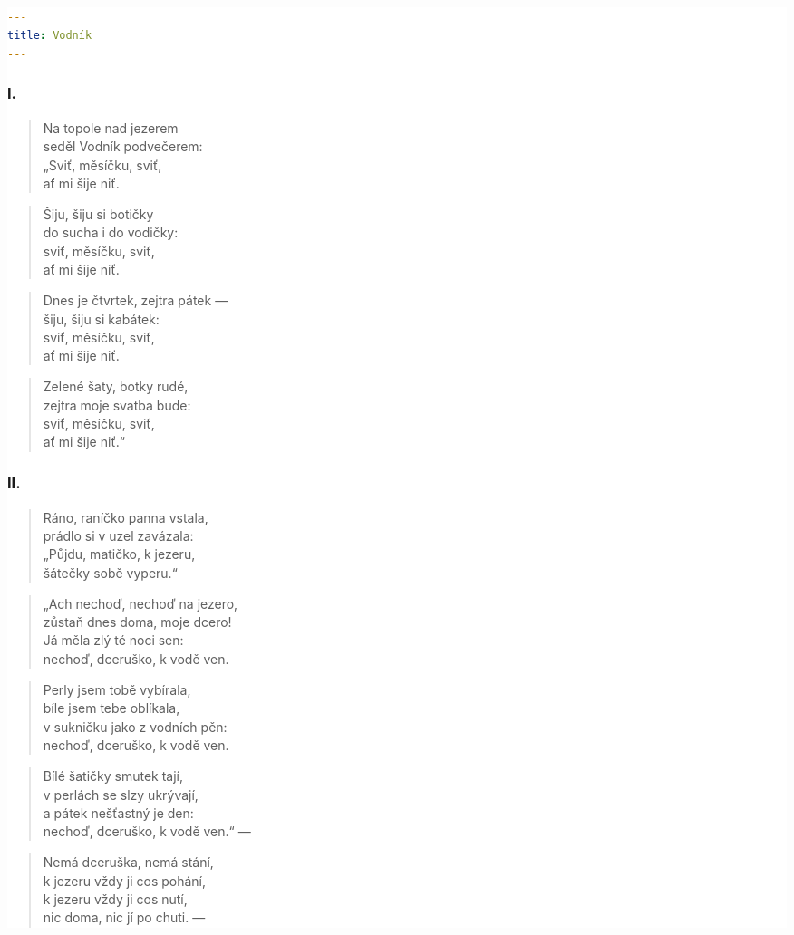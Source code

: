 ```yaml
---
title: Vodník
---
```


### I.

> Na topole nad jezerem  
> seděl Vodník podvečerem:  
> „Sviť, měsíčku, sviť,  
> ať mi šije niť.

> Šiju, šiju si botičky  
> do sucha i do vodičky:  
> sviť, měsíčku, sviť,  
> ať mi šije niť.

> Dnes je čtvrtek, zejtra pátek —  
> šiju, šiju si kabátek:  
> sviť, měsíčku, sviť,  
> ať mi šije niť.

> Zelené šaty, botky rudé,  
> zejtra moje svatba bude:  
> sviť, měsíčku, sviť,  
> ať mi šije niť.“

### II.

> Ráno, raníčko panna vstala,  
> prádlo si v uzel zavázala:  
> „Půjdu, matičko, k jezeru,  
> šátečky sobě vyperu.“

> „Ach nechoď, nechoď na jezero,  
> zůstaň dnes doma, moje dcero!  
> Já měla zlý té noci sen:  
> nechoď, dceruško, k vodě ven.

> Perly jsem tobě vybírala,  
> bíle jsem tebe oblíkala,  
> v sukničku jako z vodních pěn:  
> nechoď, dceruško, k vodě ven.

> Bílé šatičky smutek tají,  
> v perlách se slzy ukrývají,  
> a pátek nešťastný je den:  
> nechoď, dceruško, k vodě ven.“ —

> Nemá dceruška, nemá stání,  
> k jezeru vždy ji cos pohání,  
> k jezeru vždy ji cos nutí,  
> nic doma, nic jí po chuti. —
